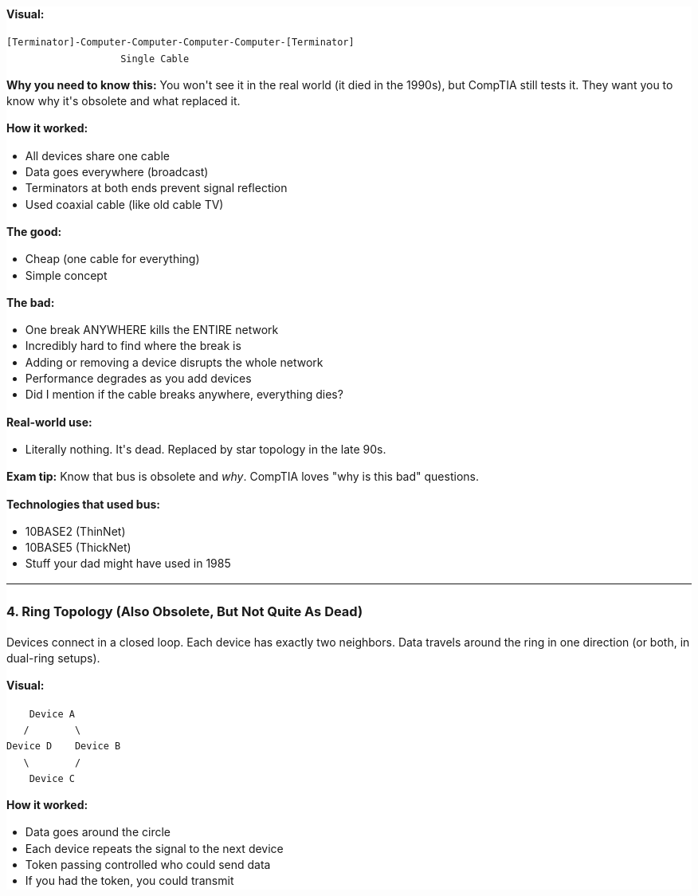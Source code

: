 **Visual:**
```
[Terminator]-Computer-Computer-Computer-Computer-[Terminator]
                    Single Cable
```

**Why you need to know this:**
You won't see it in the real world (it died in the 1990s), but CompTIA still tests it. They want you to know why it's obsolete and what replaced it.

**How it worked:**
- All devices share one cable
- Data goes everywhere (broadcast)
- Terminators at both ends prevent signal reflection
- Used coaxial cable (like old cable TV)

**The good:**
- Cheap (one cable for everything)
- Simple concept

**The bad:**
- One break ANYWHERE kills the ENTIRE network
- Incredibly hard to find where the break is
- Adding or removing a device disrupts the whole network
- Performance degrades as you add devices
- Did I mention if the cable breaks anywhere, everything dies?

**Real-world use:**
- Literally nothing. It's dead. Replaced by star topology in the late 90s.

**Exam tip:** Know that bus is obsolete and *why*. CompTIA loves "why is this bad" questions.

**Technologies that used bus:**
- 10BASE2 (ThinNet)
- 10BASE5 (ThickNet)
- Stuff your dad might have used in 1985

---

### 4. Ring Topology (Also Obsolete, But Not Quite As Dead)

Devices connect in a closed loop. Each device has exactly two neighbors. Data travels around the ring in one direction (or both, in dual-ring setups).

**Visual:**
```
    Device A
   /        \
Device D    Device B
   \        /
    Device C
```

**How it worked:**
- Data goes around the circle
- Each device repeats the signal to the next device
- Token passing controlled who could send data
- If you had the token, you could transmit
